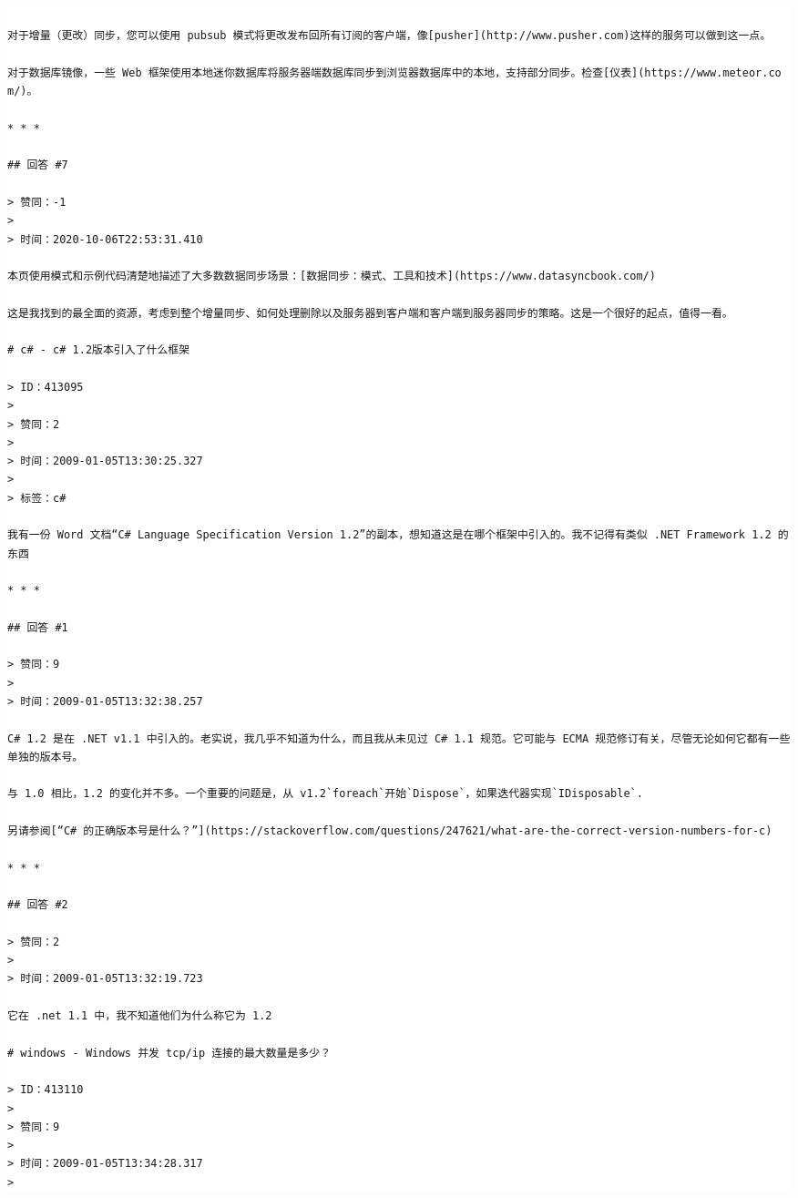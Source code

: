 ```

对于增量（更改）同步，您可以使用 pubsub 模式将更改发布回所有订阅的客户端，像[pusher](http://www.pusher.com)这样的服务可以做到这一点。

对于数据库镜像，一些 Web 框架使用本地迷你数据库将服务器端数据库同步到浏览器数据库中的本地，支持部分同步。检查[仪表](https://www.meteor.com/)。

* * *

## 回答 #7

> 赞同：-1
> 
> 时间：2020-10-06T22:53:31.410

本页使用模式和示例代码清楚地描述了大多数数据同步场景：[数据同步：模式、工具和技术](https://www.datasyncbook.com/)

这是我找到的最全面的资源，考虑到整个增量同步、如何处理删除以及服务器到客户端和客户端到服务器同步的策略。这是一个很好的起点，值得一看。

# c# - c# 1.2版本引入了什么框架

> ID：413095
> 
> 赞同：2
> 
> 时间：2009-01-05T13:30:25.327
> 
> 标签：c#

我有一份 Word 文档“C# Language Specification Version 1.2”的副本，想知道这是在哪个框架中引入的。我不记得有类似 .NET Framework 1.2 的东西

* * *

## 回答 #1

> 赞同：9
> 
> 时间：2009-01-05T13:32:38.257

C# 1.2 是在 .NET v1.1 中引入的。老实说，我几乎不知道为什么，而且我从未见过 C# 1.1 规范。它可能与 ECMA 规范修订有关，尽管无论如何它都有一些单独的版本号。

与 1.0 相比，1.2 的变化并不多。一个重要的问题是，从 v1.2`foreach`开始`Dispose`，如果迭代器实现`IDisposable`.

另请参阅[“C# 的正确版本号是什么？”](https://stackoverflow.com/questions/247621/what-are-the-correct-version-numbers-for-c)

* * *

## 回答 #2

> 赞同：2
> 
> 时间：2009-01-05T13:32:19.723

它在 .net 1.1 中，我不知道他们为什么称它为 1.2

# windows - Windows 并发 tcp/ip 连接的最大数量是多少？

> ID：413110
> 
> 赞同：9
> 
> 时间：2009-01-05T13:34:28.317
> 
```